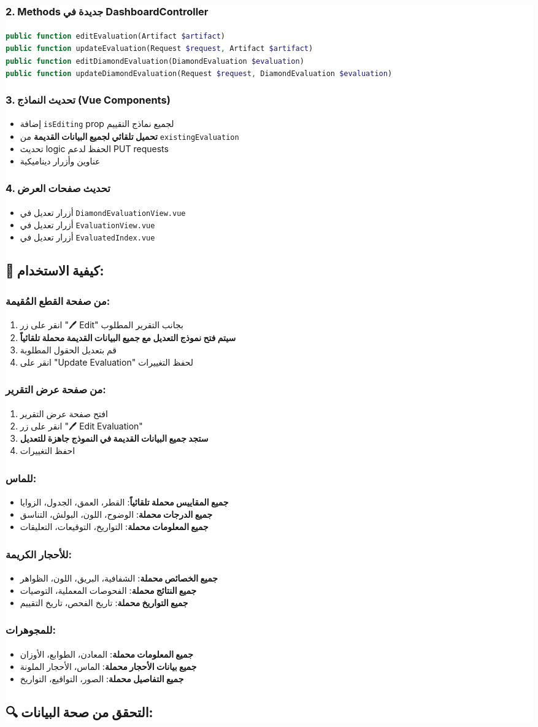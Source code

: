 ### 2. **Methods جديدة في DashboardController**
```php
public function editEvaluation(Artifact $artifact)
public function updateEvaluation(Request $request, Artifact $artifact)
public function editDiamondEvaluation(DiamondEvaluation $evaluation)
public function updateDiamondEvaluation(Request $request, DiamondEvaluation $evaluation)
```

### 3. **تحديث النماذج (Vue Components)**
- إضافة `isEditing` prop لجميع نماذج التقييم
- **تحميل تلقائي لجميع البيانات القديمة** من `existingEvaluation`
- تحديث logic الحفظ لدعم PUT requests
- عناوين وأزرار ديناميكية

### 4. **تحديث صفحات العرض**
- أزرار تعديل في `DiamondEvaluationView.vue`
- أزرار تعديل في `EvaluationView.vue`
- أزرار تعديل في `EvaluatedIndex.vue`

## 📱 كيفية الاستخدام:

### **من صفحة القطع المُقيمة:**
1. انقر على زر "🖊️ Edit" بجانب التقرير المطلوب
2. **سيتم فتح نموذج التعديل مع جميع البيانات القديمة محملة تلقائياً**
3. قم بتعديل الحقول المطلوبة
4. انقر على "Update Evaluation" لحفظ التغييرات

### **من صفحة عرض التقرير:**
1. افتح صفحة عرض التقرير
2. انقر على زر "🖊️ Edit Evaluation"
3. **ستجد جميع البيانات القديمة في النموذج جاهزة للتعديل**
4. احفظ التغييرات

### **للماس:**
- **جميع المقاييس محملة تلقائياً**: القطر، العمق، الجدول، الزوايا
- **جميع الدرجات محملة**: الوضوح، اللون، البولش، التناسق
- **جميع المعلومات محملة**: التواريخ، التوقيعات، التعليقات

### **للأحجار الكريمة:**
- **جميع الخصائص محملة**: الشفافية، البريق، اللون، الظواهر
- **جميع النتائج محملة**: الفحوصات المعملية، التوصيات
- **جميع التواريخ محملة**: تاريخ الفحص، تاريخ التقييم

### **للمجوهرات:**
- **جميع المعلومات محملة**: المعادن، الطوابع، الأوزان
- **جميع بيانات الأحجار محملة**: الماس، الأحجار الملونة
- **جميع التفاصيل محملة**: الصور، التواقيع، التواريخ

## 🔍 **التحقق من صحة البيانات:**
